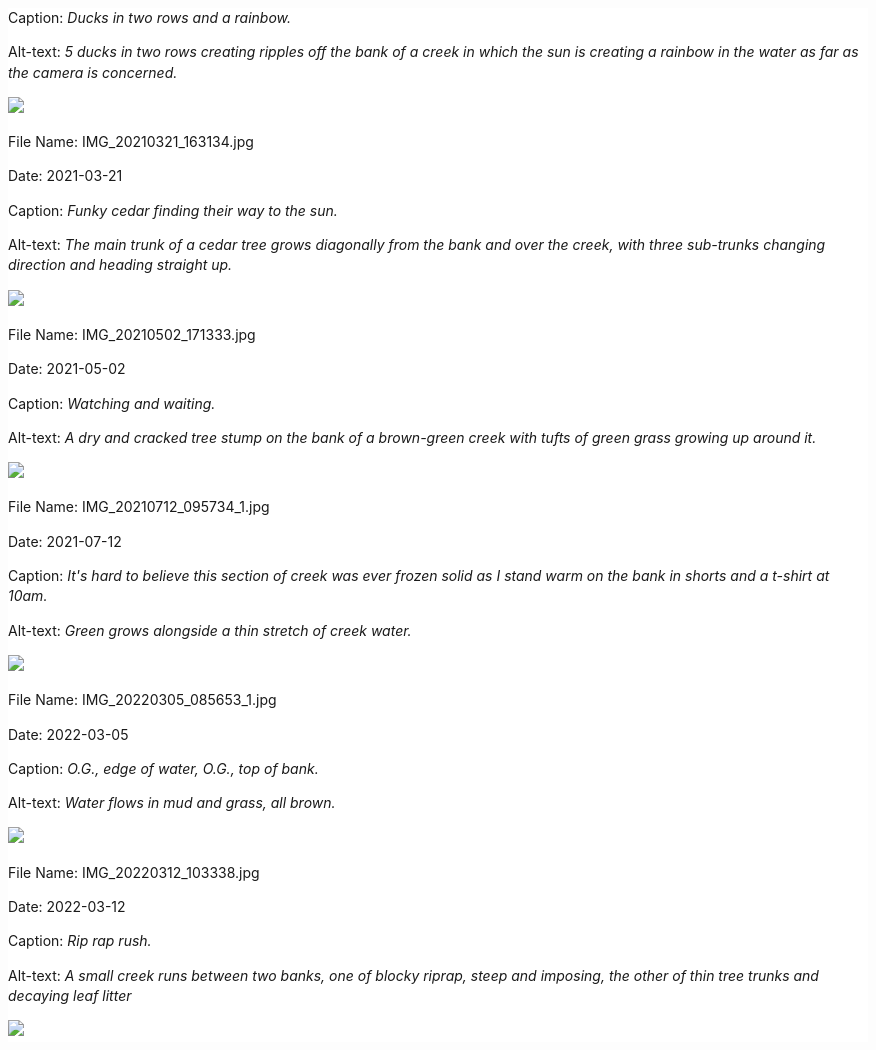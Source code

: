 Caption: *Ducks in two rows and a rainbow.*

Alt-text: *5 ducks in two rows creating ripples off the bank of a creek in which the sun is creating a rainbow in the water as far as the camera is concerned.*

![](https://raw.githubusercontent.com/deniledam/thesis-images-2021/main/IMG_20210321_163134.jpg)

File Name: IMG_20210321_163134.jpg

Date: 2021-03-21

Caption: *Funky cedar finding their way to the sun.*

Alt-text: *The main trunk of a cedar tree grows diagonally from the bank and over the creek, with three sub-trunks changing direction and heading straight up.*

![](https://raw.githubusercontent.com/deniledam/thesis-images-2021/main/IMG_20210502_171333.jpg)

File Name: IMG_20210502_171333.jpg

Date: 2021-05-02

Caption: *Watching and waiting.*

Alt-text: *A dry and cracked tree stump on the bank of a brown-green creek with tufts of green grass growing up around it.*

![](https://raw.githubusercontent.com/deniledam/thesis-images-2021/main/IMG_20210712_095734_1.jpg)

File Name: IMG_20210712_095734_1.jpg

Date: 2021-07-12

Caption: *It's hard to believe this section of creek was ever frozen solid as I stand warm on the bank in shorts and a t-shirt at 10am.*

Alt-text: *Green grows alongside a thin stretch of creek water.*

![](https://raw.githubusercontent.com/deniledam/thesis-images-2022/main/IMG_20220305_085653_1.jpg)

File Name: IMG_20220305_085653_1.jpg

Date: 2022-03-05

Caption: *O.G., edge of water, O.G., top of bank.*

Alt-text: *Water flows in mud and grass, all brown.*

![](https://raw.githubusercontent.com/deniledam/thesis-images-2022/main/IMG_20220312_103338.jpg)

File Name: IMG_20220312_103338.jpg

Date: 2022-03-12

Caption: *Rip rap rush.*

Alt-text: *A small creek runs between two banks, one of blocky riprap, steep and imposing, the other of thin tree trunks and decaying leaf litter*

![](https://raw.githubusercontent.com/deniledam/thesis-images-2022/main/IMG_20220412_161859_1.jpg)
